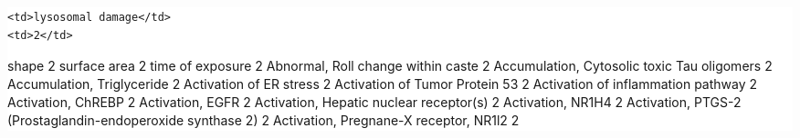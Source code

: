     <td>lysosomal damage</td>
    <td>2</td>
  </tr>
  <tr>
    <td>shape</td>
    <td>2</td>
  </tr>
  <tr>
    <td>surface area</td>
    <td>2</td>
  </tr>
  <tr>
    <td>time of exposure</td>
    <td>2</td>
  </tr>
  <tr>
    <td>Abnormal, Roll change within caste</td>
    <td>2</td>
  </tr>
  <tr>
    <td>Accumulation, Cytosolic toxic Tau oligomers</td>
    <td>2</td>
  </tr>
  <tr>
    <td>Accumulation, Triglyceride</td>
    <td>2</td>
  </tr>
  <tr>
    <td>Activation of ER stress</td>
    <td>2</td>
  </tr>
  <tr>
    <td>Activation of Tumor Protein 53</td>
    <td>2</td>
  </tr>
  <tr>
    <td>Activation of inflammation pathway</td>
    <td>2</td>
  </tr>
  <tr>
    <td>Activation, ChREBP</td>
    <td>2</td>
  </tr>
  <tr>
    <td>Activation, EGFR</td>
    <td>2</td>
  </tr>
  <tr>
    <td>Activation, Hepatic nuclear receptor(s)</td>
    <td>2</td>
  </tr>
  <tr>
    <td>Activation, NR1H4</td>
    <td>2</td>
  </tr>
  <tr>
    <td>Activation, PTGS-2 (Prostaglandin-endoperoxide synthase 2)</td>
    <td>2</td>
  </tr>
  <tr>
    <td>Activation, Pregnane-X receptor, NR1l2</td>
    <td>2</td>
  </tr>
  <tr>